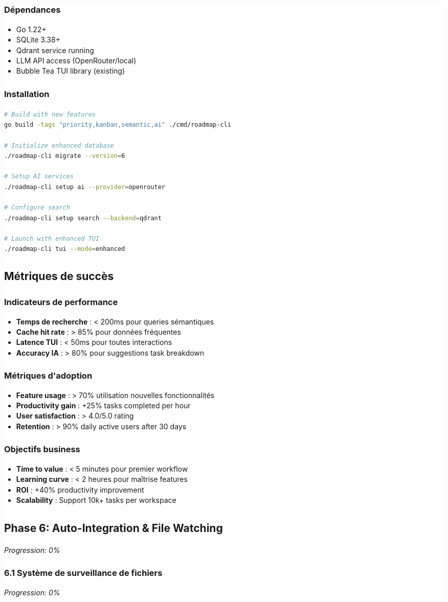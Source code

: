 ### Dépendances
- Go 1.22+
- SQLite 3.38+
- Qdrant service running
- LLM API access (OpenRouter/local)
- Bubble Tea TUI library (existing)

### Installation
```bash
# Build with new features
go build -tags "priority,kanban,semantic,ai" ./cmd/roadmap-cli

# Initialize enhanced database
./roadmap-cli migrate --version=6

# Setup AI services
./roadmap-cli setup ai --provider=openrouter

# Configure search
./roadmap-cli setup search --backend=qdrant

# Launch with enhanced TUI
./roadmap-cli tui --mode=enhanced
```

## Métriques de succès

### Indicateurs de performance
- **Temps de recherche** : < 200ms pour queries sémantiques
- **Cache hit rate** : > 85% pour données fréquentes
- **Latence TUI** : < 50ms pour toutes interactions
- **Accuracy IA** : > 80% pour suggestions task breakdown

### Métriques d'adoption
- **Feature usage** : > 70% utilisation nouvelles fonctionnalités
- **Productivity gain** : +25% tasks completed per hour
- **User satisfaction** : > 4.0/5.0 rating
- **Retention** : > 90% daily active users after 30 days

### Objectifs business
- **Time to value** : < 5 minutes pour premier workflow
- **Learning curve** : < 2 heures pour maîtrise features
- **ROI** : +40% productivity improvement
- **Scalability** : Support 10k+ tasks per workspace

## Phase 6: Auto-Integration & File Watching
*Progression: 0%*

### 6.1 Système de surveillance de fichiers
*Progression: 0%*
